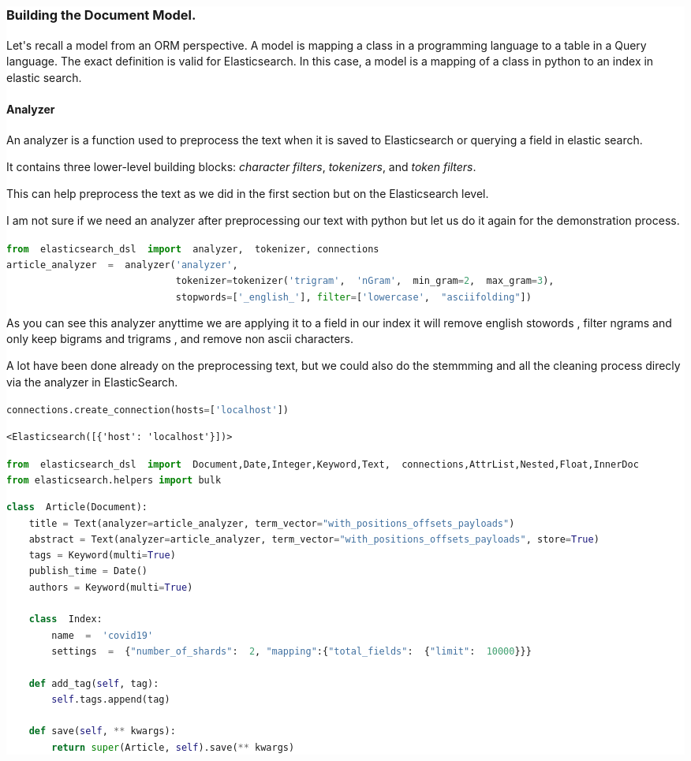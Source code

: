### Building the Document Model.

Let's recall a model from an ORM perspective. 
A model is mapping a class in a programming language to a table in a Query language. 
The exact definition is valid for Elasticsearch. In this case, a model is a mapping of a class in python to an index in elastic search.


#### Analyzer 

An analyzer is a function used to preprocess the text when it is saved to Elasticsearch or querying a field in elastic search.

It contains three lower-level building blocks: _character filters_, _tokenizers_, and _token filters_.

This can help preprocess the text as we did in the first section but on the Elasticsearch level.

I am not sure if we need an analyzer after preprocessing our text with python but let us do it again for the demonstration process. 




```python
from  elasticsearch_dsl  import  analyzer,  tokenizer, connections
article_analyzer  =  analyzer('analyzer',
                              tokenizer=tokenizer('trigram',  'nGram',  min_gram=2,  max_gram=3),
                              stopwords=['_english_'], filter=['lowercase',  "asciifolding"])
```

As you can see this analyzer anyttime we are applying it to a field in our index it will remove english stowords , filter ngrams and only keep bigrams and trigrams , and remove non ascii characters.

A lot have been done already on the preprocessing text, but we could also do the stemmming and all the cleaning process direcly via the analyzer in ElasticSearch.


```python
connections.create_connection(hosts=['localhost'])
```




    <Elasticsearch([{'host': 'localhost'}])>




```python
from  elasticsearch_dsl  import  Document,Date,Integer,Keyword,Text,  connections,AttrList,Nested,Float,InnerDoc
from elasticsearch.helpers import bulk
```


```python
class  Article(Document):
    title = Text(analyzer=article_analyzer, term_vector="with_positions_offsets_payloads")
    abstract = Text(analyzer=article_analyzer, term_vector="with_positions_offsets_payloads", store=True)
    tags = Keyword(multi=True)
    publish_time = Date()
    authors = Keyword(multi=True)
    
    class  Index:
        name  =  'covid19'
        settings  =  {"number_of_shards":  2, "mapping":{"total_fields":  {"limit":  10000}}}
    
    def add_tag(self, tag):
        self.tags.append(tag)

    def save(self, ** kwargs):
        return super(Article, self).save(** kwargs)
```